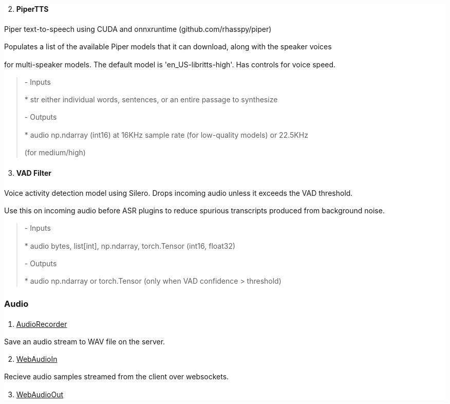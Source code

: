 

2.  #### PiperTTS

Piper text-to-speech using CUDA and onnxruntime
(github.com/rhasspy/piper)

Populates a list of the available Piper models that it can download,
along with the speaker voices

for multi-speaker models. The default model is \'en_US-libritts-high\'.
Has controls for voice speed.

> \- Inputs
>
> \* str either individual words, sentences, or an entire passage to
> synthesize
>
> \- Outputs
>
> \* audio np.ndarray (int16) at 16KHz sample rate (for low-quality
> models) or 22.5KHz
>
> (for medium/high)



3.  #### VAD Filter

Voice activity detection model using Silero. Drops incoming audio unless
it exceeds the VAD threshold.

Use this on incoming audio before ASR plugins to reduce spurious
transcripts produced from background noise.

> \- Inputs
>
> \* audio bytes, list\[int\], np.ndarray, torch.Tensor (int16, float32)
>
> \- Outputs
>
> \* audio np.ndarray or torch.Tensor (only when VAD confidence \>
> threshold)



### Audio

1.  [AudioRecorder](https://github.com/dusty-nv/NanoLLM/blob/main/nano_llm/plugins/audio/audio_output.py)

Save an audio stream to WAV file on the server.

2.  [WebAudioIn](https://github.com/dusty-nv/NanoLLM/blob/main/nano_llm/plugins/audio/web_audio.py)

Recieve audio samples streamed from the client over websockets.

3.  [WebAudioOut](https://github.com/dusty-nv/NanoLLM/blob/main/nano_llm/plugins/audio/web_audio.py)

